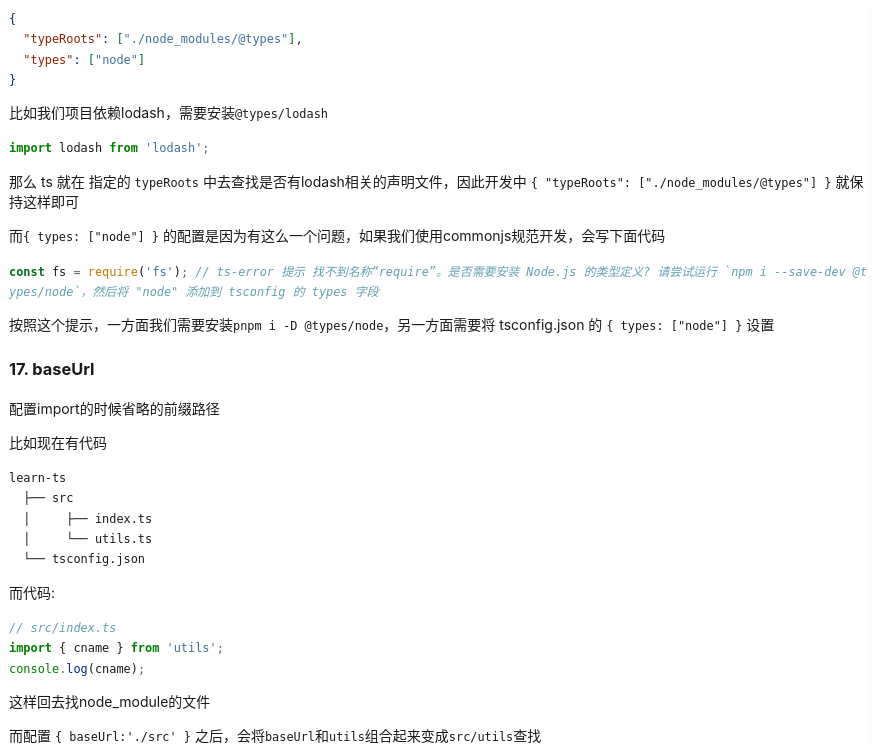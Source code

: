 ```json
{
  "typeRoots": ["./node_modules/@types"],
  "types": ["node"]
}
```

比如我们项目依赖lodash，需要安装`@types/lodash`

```ts
import lodash from 'lodash';
```

那么 ts 就在 指定的 `typeRoots` 中去查找是否有lodash相关的声明文件，因此开发中 `{ "typeRoots": ["./node_modules/@types"] }` 就保持这样即可

而`{ types: ["node"] }` 的配置是因为有这么一个问题，如果我们使用commonjs规范开发，会写下面代码

```ts
const fs = require('fs'); // ts-error 提示 找不到名称“require”。是否需要安装 Node.js 的类型定义? 请尝试运行 `npm i --save-dev @types/node`，然后将 "node" 添加到 tsconfig 的 types 字段
```

按照这个提示，一方面我们需要安装`pnpm i -D @types/node`，另一方面需要将 tsconfig.json 的 `{ types: ["node"] }` 设置

### 17. baseUrl

配置import的时候省略的前缀路径

比如现在有代码

```text
learn-ts
  ├── src
  │     ├── index.ts
  │     └── utils.ts
  └── tsconfig.json
```

而代码:

```ts
// src/index.ts
import { cname } from 'utils';
console.log(cname);
```

这样回去找node_module的文件

而配置 `{ baseUrl:'./src' }` 之后，会将`baseUrl`和`utils`组合起来变成`src/utils`查找
